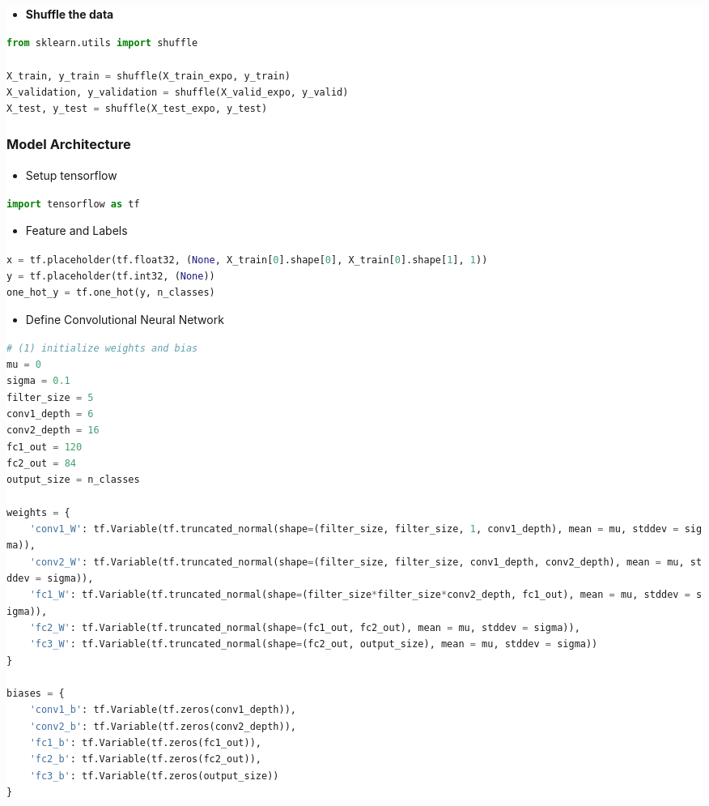 
* **Shuffle the data**


```python
from sklearn.utils import shuffle

X_train, y_train = shuffle(X_train_expo, y_train)
X_validation, y_validation = shuffle(X_valid_expo, y_valid)
X_test, y_test = shuffle(X_test_expo, y_test)
```

### Model Architecture

* Setup tensorflow


```python
import tensorflow as tf
```

* Feature and Labels


```python
x = tf.placeholder(tf.float32, (None, X_train[0].shape[0], X_train[0].shape[1], 1))
y = tf.placeholder(tf.int32, (None))
one_hot_y = tf.one_hot(y, n_classes)
```

* Define Convolutional Neural Network


```python
# (1) initialize weights and bias
mu = 0
sigma = 0.1
filter_size = 5
conv1_depth = 6
conv2_depth = 16
fc1_out = 120
fc2_out = 84
output_size = n_classes

weights = {
    'conv1_W': tf.Variable(tf.truncated_normal(shape=(filter_size, filter_size, 1, conv1_depth), mean = mu, stddev = sigma)),
    'conv2_W': tf.Variable(tf.truncated_normal(shape=(filter_size, filter_size, conv1_depth, conv2_depth), mean = mu, stddev = sigma)),
    'fc1_W': tf.Variable(tf.truncated_normal(shape=(filter_size*filter_size*conv2_depth, fc1_out), mean = mu, stddev = sigma)),
    'fc2_W': tf.Variable(tf.truncated_normal(shape=(fc1_out, fc2_out), mean = mu, stddev = sigma)),
    'fc3_W': tf.Variable(tf.truncated_normal(shape=(fc2_out, output_size), mean = mu, stddev = sigma))  
}

biases = {
    'conv1_b': tf.Variable(tf.zeros(conv1_depth)),
    'conv2_b': tf.Variable(tf.zeros(conv2_depth)),
    'fc1_b': tf.Variable(tf.zeros(fc1_out)),
    'fc2_b': tf.Variable(tf.zeros(fc2_out)),
    'fc3_b': tf.Variable(tf.zeros(output_size))
}
```
